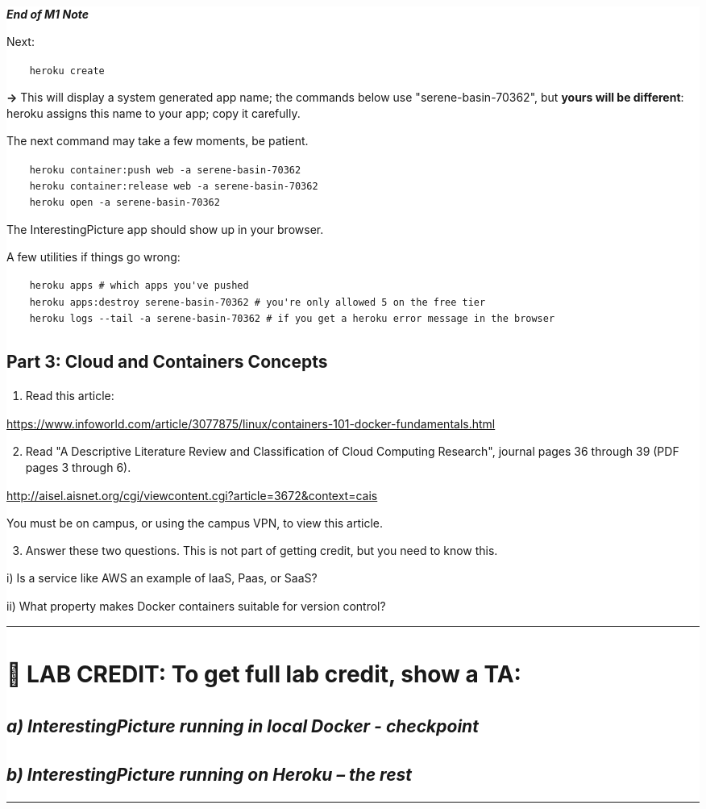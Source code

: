 </h6>

***End of M1 Note***

Next:        

        heroku create

**->** This will display a system generated app name; the commands below use "serene-basin-70362", but **yours will be different**: heroku assigns this name to your app; copy it carefully.

The next command may take a few moments, be patient.

        heroku container:push web -a serene-basin-70362
        heroku container:release web -a serene-basin-70362
        heroku open -a serene-basin-70362

The InterestingPicture app should show up in your browser.

A few utilities if things go wrong:

        heroku apps # which apps you've pushed
        heroku apps:destroy serene-basin-70362 # you're only allowed 5 on the free tier
        heroku logs --tail -a serene-basin-70362 # if you get a heroku error message in the browser


## Part 3: Cloud and Containers Concepts

1. Read this article:

https://www.infoworld.com/article/3077875/linux/containers-101-docker-fundamentals.html

2. Read "A Descriptive Literature Review and Classification of Cloud Computing Research", journal pages 36 through 39 (PDF pages 3 through 6).

http://aisel.aisnet.org/cgi/viewcontent.cgi?article=3672&context=cais

You must be on campus, or using the campus VPN, to view this article.

3. Answer these two questions. This is not part of getting credit, but you need to know this.

 i) Is a service like AWS an example of IaaS, Paas, or SaaS?

 ii) What property makes Docker containers suitable for version control?


 ---

# :checkered_flag: **LAB CREDIT:  To get full lab credit, show a TA:** #

  ## ***a) InterestingPicture running in local Docker - checkpoint***

  ## ***b) InterestingPicture running on Heroku – the rest***

---  
